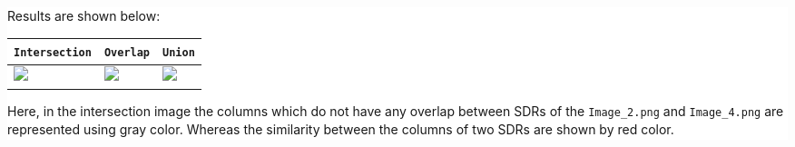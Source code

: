 Results are shown below:



|`Intersection`|`Overlap`|`Union`|
|--|--|--|
|![][img33]|![][img34]|![][img35]|

[img33]: https://user-images.githubusercontent.com/76734938/114945263-0d297c80-9e5a-11eb-97e0-cd2ceebf26fa.png
[img34]: https://user-images.githubusercontent.com/76734938/114944681-1e25be00-9e59-11eb-92cb-334b8be44ab0.png
[img35]: https://user-images.githubusercontent.com/76734938/114944695-254ccc00-9e59-11eb-856d-5493221ce1c3.png

Here, in the intersection image the columns which do not have any overlap between SDRs of the `Image_2.png` and `Image_4.png` are represented using gray color. Whereas the similarity between the columns of two SDRs are shown by red color.


[img1]: https://user-images.githubusercontent.com/74202550/114102421-91fb2000-98c7-11eb-86a5-8f56f8dd6601.png
[img2]: https://user-images.githubusercontent.com/74202550/114101798-89eeb080-98c6-11eb-85c6-9670aa7ef1da.PNG
[img3]: https://user-images.githubusercontent.com/74202550/114101864-a5f25200-98c6-11eb-885b-284181be99d1.PNG
[img4]: https://user-images.githubusercontent.com/74202550/114105745-a17d6780-98cd-11eb-9edc-397e74e656e3.PNG
[img5]: https://user-images.githubusercontent.com/74202550/114105650-6bd87e80-98cd-11eb-87a6-fcf57aa828e3.PNG
[img6]: https://user-images.githubusercontent.com/74202550/114105503-29af3d00-98cd-11eb-9322-f05014c9a8e9.PNG
[img7]: https://user-images.githubusercontent.com/74202550/114105531-36339580-98cd-11eb-809e-cbe659c83536.PNG
[img8]: https://user-images.githubusercontent.com/74202550/114108635-c4127f00-98d3-11eb-8e1a-6adba0ae5e57.png
[img9]: https://user-images.githubusercontent.com/74202550/114108378-43538300-98d3-11eb-921e-b8ad7d538593.png
[img10]: https://user-images.githubusercontent.com/74202550/114108393-4e0e1800-98d3-11eb-9485-f329d8a7b1bb.png
[img11]: https://user-images.githubusercontent.com/74202550/114111926-84e82c00-98db-11eb-93f0-9c9395a7b60f.PNG
[img12]: https://user-images.githubusercontent.com/74202550/114111970-9a5d5600-98db-11eb-87ea-1f126f10bc30.PNG
[img13]: https://user-images.githubusercontent.com/74202550/114112002-acd78f80-98db-11eb-917d-4aa986beb604.PNG
[img14]: https://user-images.githubusercontent.com/74202550/114112039-c678d700-98db-11eb-98d9-2e0d54f748ab.PNG
[img15]: https://user-images.githubusercontent.com/74202550/114112067-da243d80-98db-11eb-8806-a596bd1836aa.png
[img16]: https://user-images.githubusercontent.com/74202550/114112119-fd4eed00-98db-11eb-855e-1ed6222532e1.png
[img17]: https://user-images.githubusercontent.com/74202550/114112151-1192ea00-98dc-11eb-9489-5e12769b0a3b.png
[img18]: https://user-images.githubusercontent.com/76734938/114115822-9ab61b00-98f4-11eb-80fe-19bf2e7777e5.jpg
[img19]: https://user-images.githubusercontent.com/76734938/114114916-e4056b00-98f2-11eb-9851-c73be60bb25b.png
[img20]: https://user-images.githubusercontent.com/76734938/114114968-fbdcef00-98f2-11eb-8a18-edcd0dd39b88.png
[img21]: https://user-images.githubusercontent.com/53593496/114378910-9d896800-9ba1-11eb-8808-02bc4df007f7.png
[img22]: https://user-images.githubusercontent.com/53593496/114374860-8779a880-9b9d-11eb-9cd6-48b3698800a7.png
[img23]: https://user-images.githubusercontent.com/53593496/114379445-433cd700-9ba2-11eb-8128-5e05c6ea06e7.jpeg
[img28]: https://user-images.githubusercontent.com/76734938/114938840-a6ec2c00-9e50-11eb-9a61-c9e69abf4b53.png
[img26]: https://user-images.githubusercontent.com/76734938/114628795-7ed1c100-9cc8-11eb-8cc4-91634e252751.png
[img27]: https://user-images.githubusercontent.com/76734938/114628839-990b9f00-9cc8-11eb-92a3-11f6c6d5d7ef.png
[img29]: https://user-images.githubusercontent.com/76734938/114944575-e585e480-9e58-11eb-8885-23c638c28779.jpeg
[img30]: https://user-images.githubusercontent.com/76734938/114944598-f6cef100-9e58-11eb-9561-aefa6939503f.jpeg
[img31]: https://user-images.githubusercontent.com/76734938/114944627-01898600-9e59-11eb-9d6f-4936e5ba89e4.jpeg
[img32]: https://user-images.githubusercontent.com/76734938/114944637-08b09400-9e59-11eb-8f00-3e103dc1bf59.jpeg